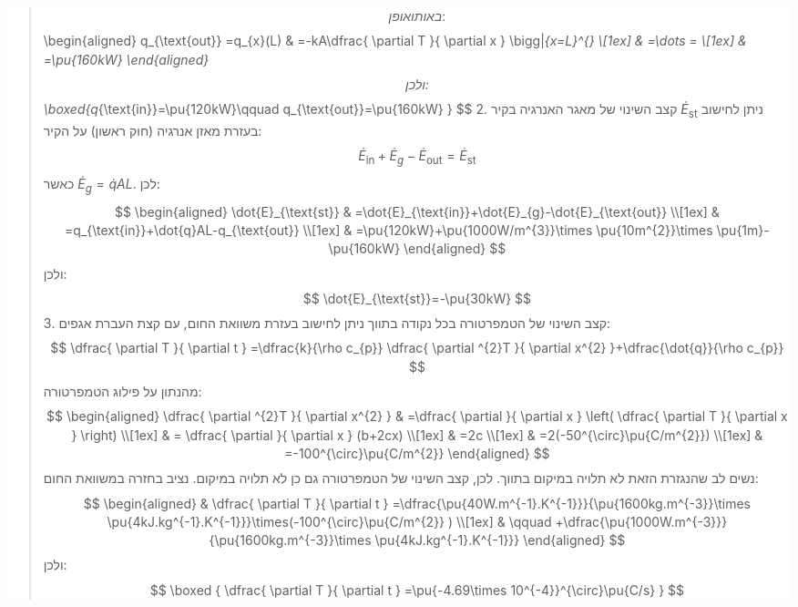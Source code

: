 >	$$
>	באותו אופן:
>	$$
>	\begin{aligned}
>	q_{\text{out}} =q_{x}(L) & =-kA\dfrac{ \partial T }{ \partial x } \bigg|_{x=L}^{}  \\[1ex]
>	 & =\dots = \\[1ex]
>	 & =\pu{160kW}
>	\end{aligned}
>	$$
>	ולכן:
>	$$
>	\boxed{q_{\text{in}}=\pu{120kW}\qquad q_{\text{out}}=\pu{160kW} }
>	$$
> 2. קצב השינוי של מאגר האנרגיה בקיר $\dot{E}_{\text{st}}$ ניתן לחישוב בעזרת מאזן אנרגיה (חוק ראשון) על הקיר:
>	$$
>	\dot{E}_{\text{in}}+\dot{E}_{g}-\dot{E}_{\text{out}}=\dot{E}_{\text{st}}
>	$$
>	כאשר $\dot{E}_{g}=\dot{q}AL$. לכן:
>	$$
>	\begin{aligned}
>	\dot{E}_{\text{st}} & =\dot{E}_{\text{in}}+\dot{E}_{g}-\dot{E}_{\text{out}} \\[1ex]
>	 & =q_{\text{in}}+\dot{q}AL-q_{\text{out}} \\[1ex]
>	 & =\pu{120kW}+\pu{1000W/m^{3}}\times \pu{10m^{2}}\times \pu{1m}-\pu{160kW}
>	\end{aligned}
>	$$
>	ולכן:
>	$$
>	\dot{E}_{\text{st}}=-\pu{30kW}
>	$$
> 3. קצב השינוי של הטמפרטורה בכל נקודה בתווך ניתן לחישוב בעזרת משוואת החום, עם קצת העברת אגפים:
>	$$
>	\dfrac{ \partial T }{ \partial t } =\dfrac{k}{\rho c_{p}} \dfrac{ \partial ^{2}T }{ \partial x^{2} }+\dfrac{\dot{q}}{\rho c_{p}} 
>	$$
>	מהנתון על פילוג הטמפרטורה:
>	$$
>	\begin{aligned}
>	\dfrac{ \partial ^{2}T }{ \partial x^{2} } &  =\dfrac{ \partial  }{ \partial x } \left( \dfrac{ \partial T }{ \partial x }  \right) \\[1ex]
>	 & = \dfrac{ \partial  }{ \partial x } (b+2cx) \\[1ex]
>	 & =2c \\[1ex]
>	 & =2(-50^{\circ}\pu{C/m^{2}}) \\[1ex]
>	 & =-100^{\circ}\pu{C/m^{2}}
>	\end{aligned}
>	$$
>	נשים לב שהנגזרת הזאת לא תלויה במיקום בתווך. לכן, קצב השינוי של הטמפרטורה גם כן לא תלויה במיקום. נציב בחזרה במשוואת החום:
>	$$
>	\begin{aligned}
>	 & \dfrac{ \partial T }{ \partial t } =\dfrac{\pu{40W.m^{-1}.K^{-1}}}{\pu{1600kg.m^{-3}}\times \pu{4kJ.kg^{-1}.K^{-1}}}\times(-100^{\circ}\pu{C/m^{2}} ) \\[1ex]
>	 &  \qquad +\dfrac{\pu{1000W.m^{-3}}}{\pu{1600kg.m^{-3}}\times \pu{4kJ.kg^{-1}.K^{-1}}}
>	\end{aligned}
>	$$
>	ולכן:
>	$$
>	\boxed {
>	\dfrac{ \partial T }{ \partial t } =\pu{-4.69\times 10^{-4}}^{\circ}\pu{C/s}
>	 }
>	$$
